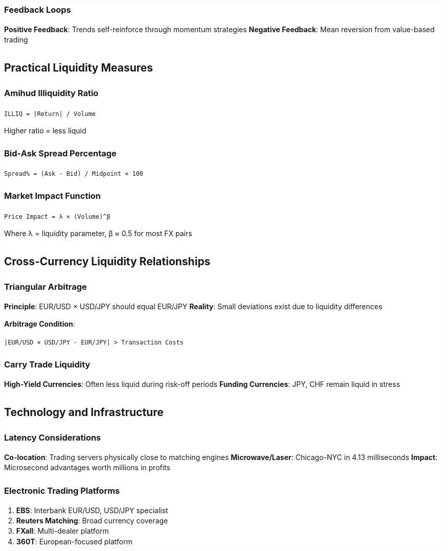 ### Feedback Loops
**Positive Feedback**: Trends self-reinforce through momentum strategies
**Negative Feedback**: Mean reversion from value-based trading

## Practical Liquidity Measures

### Amihud Illiquidity Ratio
```
ILLIQ = |Return| / Volume
```
Higher ratio = less liquid

### Bid-Ask Spread Percentage
```
Spread% = (Ask - Bid) / Midpoint × 100
```

### Market Impact Function
```
Price Impact = λ × (Volume)^β
```
Where λ = liquidity parameter, β ≈ 0.5 for most FX pairs

## Cross-Currency Liquidity Relationships

### Triangular Arbitrage
**Principle**: EUR/USD × USD/JPY should equal EUR/JPY
**Reality**: Small deviations exist due to liquidity differences

**Arbitrage Condition**:
```
|EUR/USD × USD/JPY - EUR/JPY| > Transaction Costs
```

### Carry Trade Liquidity
**High-Yield Currencies**: Often less liquid during risk-off periods
**Funding Currencies**: JPY, CHF remain liquid in stress

## Technology and Infrastructure

### Latency Considerations
**Co-location**: Trading servers physically close to matching engines
**Microwave/Laser**: Chicago-NYC in 4.13 milliseconds
**Impact**: Microsecond advantages worth millions in profits

### Electronic Trading Platforms
1. **EBS**: Interbank EUR/USD, USD/JPY specialist
2. **Reuters Matching**: Broad currency coverage
3. **FXall**: Multi-dealer platform
4. **360T**: European-focused platform
